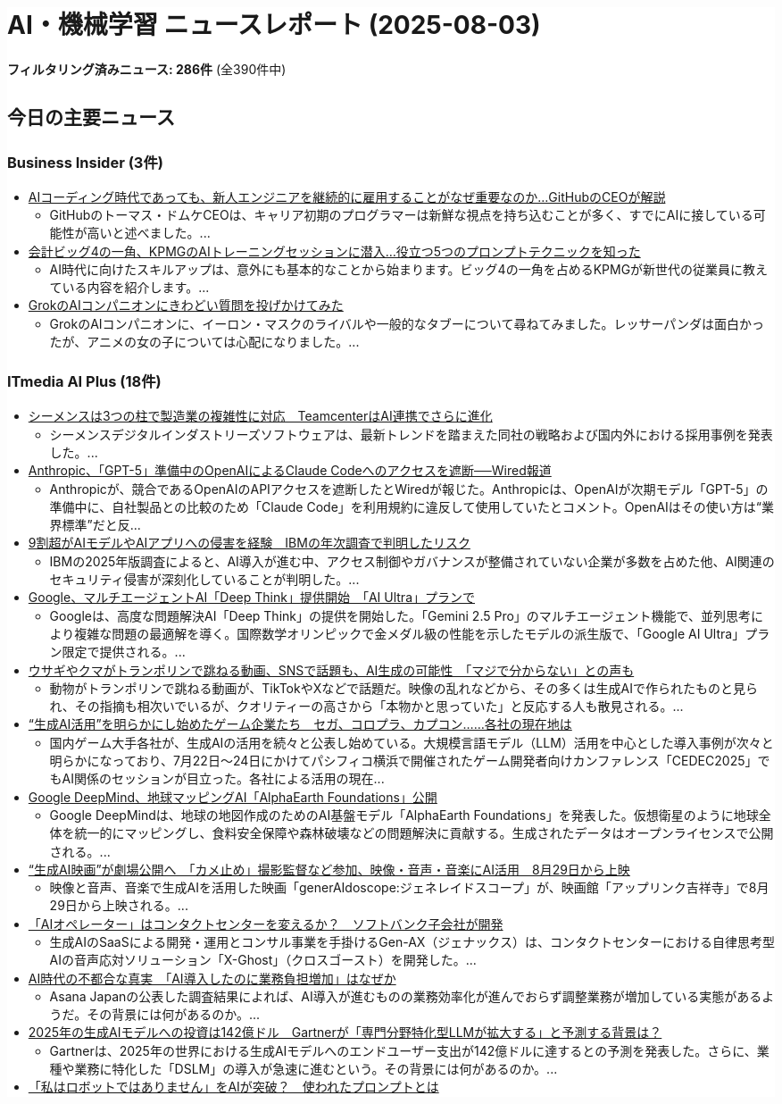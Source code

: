 # AI・機械学習 ニュースレポート (2025-08-03)

**フィルタリング済みニュース: 286件** (全390件中)

## 今日の主要ニュース

### Business Insider (3件)

- [AIコーディング時代であっても、新人エンジニアを継続的に雇用することがなぜ重要なのか…GitHubのCEOが解説](https://www.businessinsider.jp/article/2507-github-ceo-hiring-junior-engineers-interns-important/)
  - GitHubのトーマス・ドムケCEOは、キャリア初期のプログラマーは新鮮な視点を持ち込むことが多く、すでにAIに接している可能性が高いと述べました。...
- [会計ビッグ4の一角、KPMGのAIトレーニングセッションに潜入…役立つ5つのプロンプトテクニックを知った](https://www.businessinsider.jp/article/2507-kpmg-ai-training-how-companies-are-teaching-employees-to-use/)
  - AI時代に向けたスキルアップは、意外にも基本的なことから始まります。ビッグ4の一角を占めるKPMGが新世代の従業員に教えている内容を紹介します。...
- [GrokのAIコンパニオンにきわどい質問を投げかけてみた](https://www.businessinsider.jp/article/2507-grok-bad-rudi-ani-levels-ai-companion-xai-elon-musk/)
  - GrokのAIコンパニオンに、イーロン・マスクのライバルや一般的なタブーについて尋ねてみました。レッサーパンダは面白かったが、アニメの女の子については心配になりました。...

### ITmedia AI Plus (18件)

- [シーメンスは3つの柱で製造業の複雑性に対応　TeamcenterはAI連携でさらに進化](https://monoist.itmedia.co.jp/mn/articles/2508/04/news031.html)
  - シーメンスデジタルインダストリーズソフトウェアは、最新トレンドを踏まえた同社の戦略および国内外における採用事例を発表した。...
- [Anthropic、「GPT-5」準備中のOpenAIによるClaude Codeへのアクセスを遮断──Wired報道](https://www.itmedia.co.jp/news/articles/2508/03/news020.html)
  - Anthropicが、競合であるOpenAIのAPIアクセスを遮断したとWiredが報じた。Anthropicは、OpenAIが次期モデル「GPT-5」の準備中に、自社製品との比較のため「Claude Code」を利用規約に違反して使用していたとコメント。OpenAIはその使い方は“業界標準”だと反...
- [9割超がAIモデルやAIアプリへの侵害を経験　IBMの年次調査で判明したリスク](https://www.itmedia.co.jp/enterprise/articles/2508/02/news015.html)
  - IBMの2025年版調査によると、AI導入が進む中、アクセス制御やガバナンスが整備されていない企業が多数を占めた他、AI関連のセキュリティ侵害が深刻化していることが判明した。...
- [Google、マルチエージェントAI「Deep Think」提供開始　「AI Ultra」プランで](https://www.itmedia.co.jp/aiplus/articles/2508/02/news026.html)
  - Googleは、高度な問題解決AI「Deep Think」の提供を開始した。「Gemini 2.5 Pro」のマルチエージェント機能で、並列思考により複雑な問題の最適解を導く。国際数学オリンピックで金メダル級の性能を示したモデルの派生版で、「Google AI Ultra」プラン限定で提供される。...
- [ウサギやクマがトランポリンで跳ねる動画、SNSで話題も、AI生成の可能性　「マジで分からない」との声も](https://www.itmedia.co.jp/aiplus/articles/2508/01/news102.html)
  - 動物がトランポリンで跳ねる動画が、TikTokやXなどで話題だ。映像の乱れなどから、その多くは生成AIで作られたものと見られ、その指摘も相次いでいるが、クオリティーの高さから「本物かと思っていた」と反応する人も散見される。...
- [“生成AI活用”を明らかにし始めたゲーム企業たち　セガ、コロプラ、カプコン……各社の現在地は](https://www.itmedia.co.jp/aiplus/articles/2507/31/news087.html)
  - 国内ゲーム大手各社が、生成AIの活用を続々と公表し始めている。大規模言語モデル（LLM）活用を中心とした導入事例が次々と明らかになっており、7月22日～24日にかけてパシフィコ横浜で開催されたゲーム開発者向けカンファレンス「CEDEC2025」でもAI関係のセッションが目立った。各社による活用の現在...
- [Google DeepMind、地球マッピングAI「AlphaEarth Foundations」公開](https://www.itmedia.co.jp/aiplus/articles/2508/01/news058.html)
  - Google DeepMindは、地球の地図作成のためのAI基盤モデル「AlphaEarth Foundations」を発表した。仮想衛星のように地球全体を統一的にマッピングし、食料安全保障や森林破壊などの問題解決に貢献する。生成されたデータはオープンライセンスで公開される。...
- [“生成AI映画”が劇場公開へ　「カメ止め」撮影監督など参加、映像・音声・音楽にAI活用　8月29日から上映](https://www.itmedia.co.jp/aiplus/articles/2508/01/news046.html)
  - 映像と音声、音楽で生成AIを活用した映画「generAIdoscope:ジェネレイドスコープ」が、映画館「アップリンク吉祥寺」で8月29日から上映される。...
- [「AIオペレーター」はコンタクトセンターを変えるか？　ソフトバンク子会社が開発](https://www.itmedia.co.jp/business/articles/2508/01/news043.html)
  - 生成AIのSaaSによる開発・運用とコンサル事業を手掛けるGen-AX（ジェナックス）は、コンタクトセンターにおける自律思考型AIの音声応対ソリューション「X-Ghost」（クロスゴースト）を開発した。...
- [AI時代の不都合な真実　「AI導入したのに業務負担増加」はなぜか](https://www.itmedia.co.jp/enterprise/articles/2508/01/news034.html)
  - Asana Japanの公表した調査結果によれば、AI導入が進むものの業務効率化が進んでおらず調整業務が増加している実態があるようだ。その背景には何があるのか。...
- [2025年の生成AIモデルへの投資は142億ドル　Gartnerが「専門分野特化型LLMが拡大する」と予測する背景は？](https://atmarkit.itmedia.co.jp/ait/articles/2507/31/news018.html)
  - Gartnerは、2025年の世界における生成AIモデルへのエンドユーザー支出が142億ドルに達するとの予測を発表した。さらに、業種や業務に特化した「DSLM」の導入が急速に進むという。その背景には何があるのか。...
- [「私はロボットではありません」をAIが突破？　使われたプロンプトとは](https://www.itmedia.co.jp/enterprise/articles/2508/01/news031.html)
